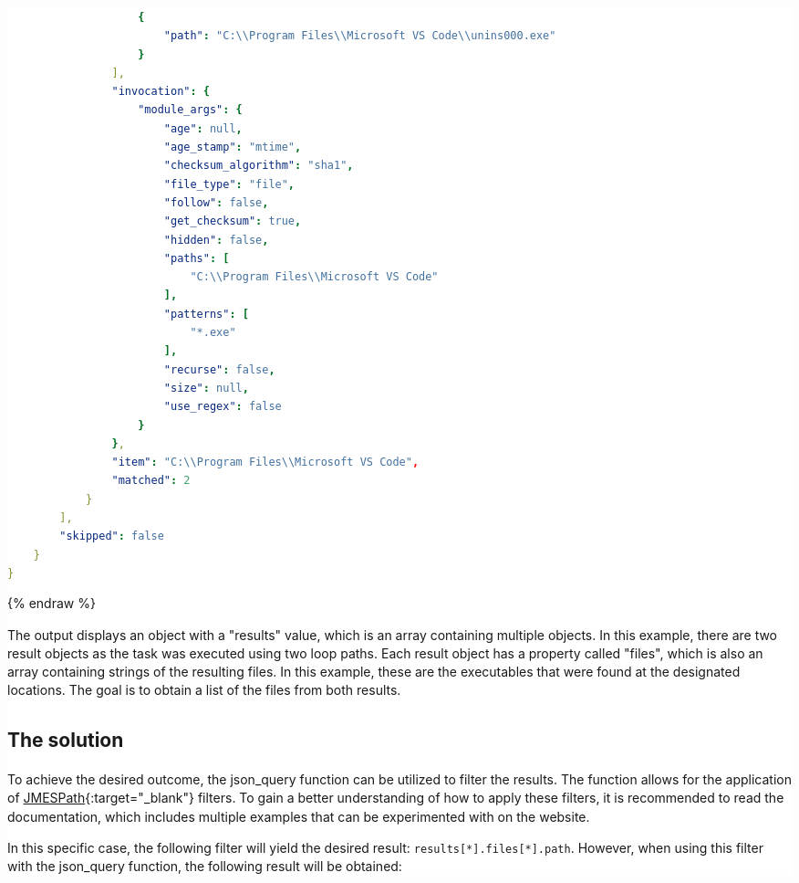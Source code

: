 ```yaml
                    {
                        "path": "C:\\Program Files\\Microsoft VS Code\\unins000.exe"
                    }
                ],
                "invocation": {
                    "module_args": {
                        "age": null,
                        "age_stamp": "mtime",
                        "checksum_algorithm": "sha1",
                        "file_type": "file",
                        "follow": false,
                        "get_checksum": true,
                        "hidden": false,
                        "paths": [
                            "C:\\Program Files\\Microsoft VS Code"
                        ],
                        "patterns": [
                            "*.exe"
                        ],
                        "recurse": false,
                        "size": null,
                        "use_regex": false
                    }
                },
                "item": "C:\\Program Files\\Microsoft VS Code",
                "matched": 2
            }
        ],
        "skipped": false
    }
}

```
{% endraw %}

The output displays an object with a "results" value, which is an array containing multiple objects. In this example, there are two result objects as the task was executed using two loop paths. Each result object has a property called "files", which is also an array containing strings of the resulting files. In this example, these are the executables that were found at the designated locations. The goal is to obtain a list of the files from both results.

## The solution
To achieve the desired outcome, the json_query function can be utilized to filter the results. The function allows for the application of [JMESPath](https://jmespath.org/){:target="_blank"} filters. To gain a better understanding of how to apply these filters, it is recommended to read the documentation, which includes multiple examples that can be experimented with on the website.

In this specific case, the following filter will yield the desired result: ```results[*].files[*].path```.
However, when using this filter with the json_query function, the following result will be obtained:

